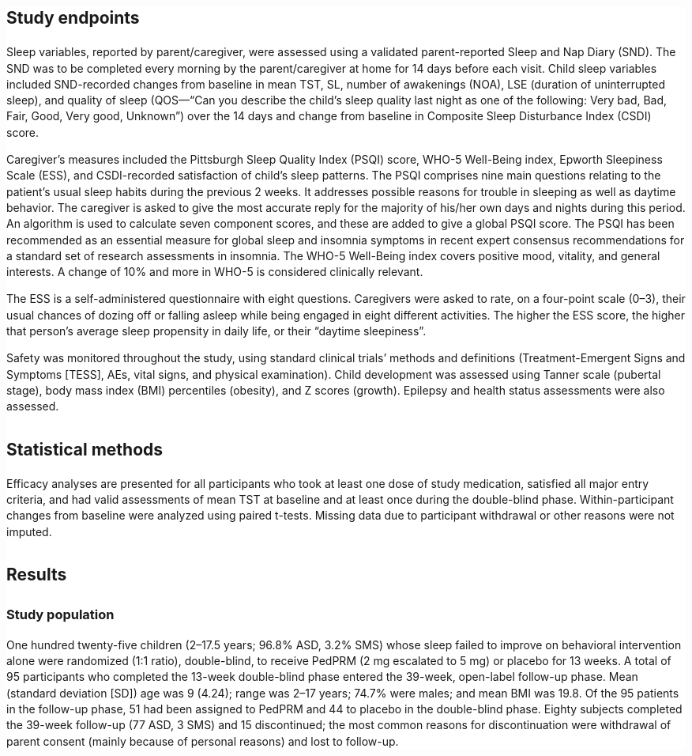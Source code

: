## Study endpoints

Sleep variables, reported by parent/caregiver, were assessed using a validated parent-reported Sleep and Nap Diary (SND). The SND was to be completed every morning by the parent/caregiver at home for 14 days before each visit. Child sleep variables included SND-recorded changes from baseline in mean TST, SL, number of awakenings (NOA), LSE (duration of uninterrupted sleep), and quality of sleep (QOS—“Can you describe the child’s sleep quality last night as one of the following: Very bad, Bad, Fair, Good, Very good, Unknown”) over the 14 days and change from baseline in Composite Sleep Disturbance Index (CSDI) score.

Caregiver’s measures included the Pittsburgh Sleep Quality Index (PSQI) score, WHO-5 Well-Being index, Epworth Sleepiness Scale (ESS), and CSDI-recorded satisfaction of child’s sleep patterns. The PSQI comprises nine main questions relating to the patient’s usual sleep habits during the previous 2 weeks. It addresses possible reasons for trouble in sleeping as well as daytime behavior. The caregiver is asked to give the most accurate reply for the majority of his/her own days and nights during this period. An algorithm is used to calculate seven component scores, and these are added to give a global PSQI score. The PSQI has been recommended as an essential measure for global sleep and insomnia symptoms in recent expert consensus recommendations for a standard set of research assessments in insomnia. The WHO-5 Well-Being index covers positive mood, vitality, and general interests. A change of 10% and more in WHO-5 is considered clinically relevant.

The ESS is a self-administered questionnaire with eight questions. Caregivers were asked to rate, on a four-point scale (0–3), their usual chances of dozing off or falling asleep while being engaged in eight different activities. The higher the ESS score, the higher that person’s average sleep propensity in daily life, or their “daytime sleepiness”.

Safety was monitored throughout the study, using standard clinical trials’ methods and definitions (Treatment-Emergent Signs and Symptoms [TESS], AEs, vital signs, and physical examination). Child development was assessed using Tanner scale (pubertal stage), body mass index (BMI) percentiles (obesity), and Z scores (growth). Epilepsy and health status assessments were also assessed.

## Statistical methods

Efficacy analyses are presented for all participants who took at least one dose of study medication, satisfied all major entry criteria, and had valid assessments of mean TST at baseline and at least once during the double-blind phase. Within-participant changes from baseline were analyzed using paired t-tests. Missing data due to participant withdrawal or other reasons were not imputed.

## Results

### Study population

One hundred twenty-five children (2–17.5 years; 96.8% ASD, 3.2% SMS) whose sleep failed to improve on behavioral intervention alone were randomized (1:1 ratio), double-blind, to receive PedPRM (2 mg escalated to 5 mg) or placebo for 13 weeks. A total of 95 participants who completed the 13-week double-blind phase entered the 39-week, open-label follow-up phase. Mean (standard deviation [SD]) age was 9 (4.24); range was 2–17 years; 74.7% were males; and mean BMI was 19.8. Of the 95 patients in the follow-up phase, 51 had been assigned to PedPRM and 44 to placebo in the double-blind phase. Eighty subjects completed the 39-week follow-up (77 ASD, 3 SMS) and 15 discontinued; the most common reasons for discontinuation were withdrawal of parent consent (mainly because of personal reasons) and lost to follow-up.
